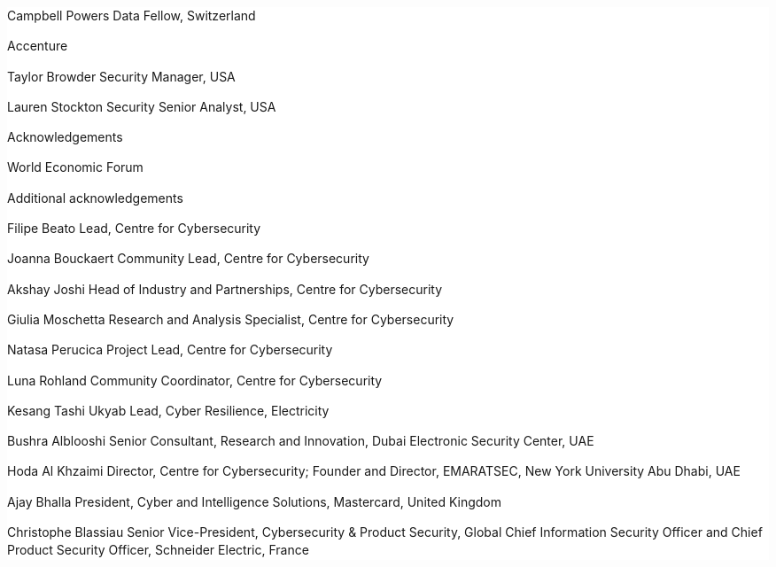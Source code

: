 Campbell Powers
Data Fellow, Switzerland

Accenture

Taylor Browder
Security Manager, USA

Lauren Stockton
Security Senior Analyst, USA

Acknowledgements

World Economic Forum

Additional acknowledgements 

Filipe Beato
Lead, Centre for Cybersecurity

Joanna Bouckaert
Community Lead, Centre for Cybersecurity

Akshay Joshi
Head of Industry and Partnerships, 
Centre for Cybersecurity

Giulia Moschetta
Research and Analysis Specialist, 
Centre for Cybersecurity

Natasa Perucica
Project Lead, Centre for Cybersecurity

Luna Rohland
Community Coordinator, Centre for Cybersecurity

Kesang Tashi Ukyab
Lead, Cyber Resilience, Electricity

Bushra Alblooshi
Senior Consultant, Research and Innovation, Dubai 
Electronic Security Center, UAE

Hoda Al Khzaimi 
Director, Centre for Cybersecurity; Founder and 
Director, EMARATSEC, New York University Abu 
Dhabi, UAE

Ajay Bhalla 
President, Cyber and Intelligence Solutions, 
Mastercard, United Kingdom

Christophe Blassiau
Senior Vice\-President, Cybersecurity \& Product 
Security, Global Chief Information Security Officer 
and Chief Product Security Officer, Schneider 
Electric, France
